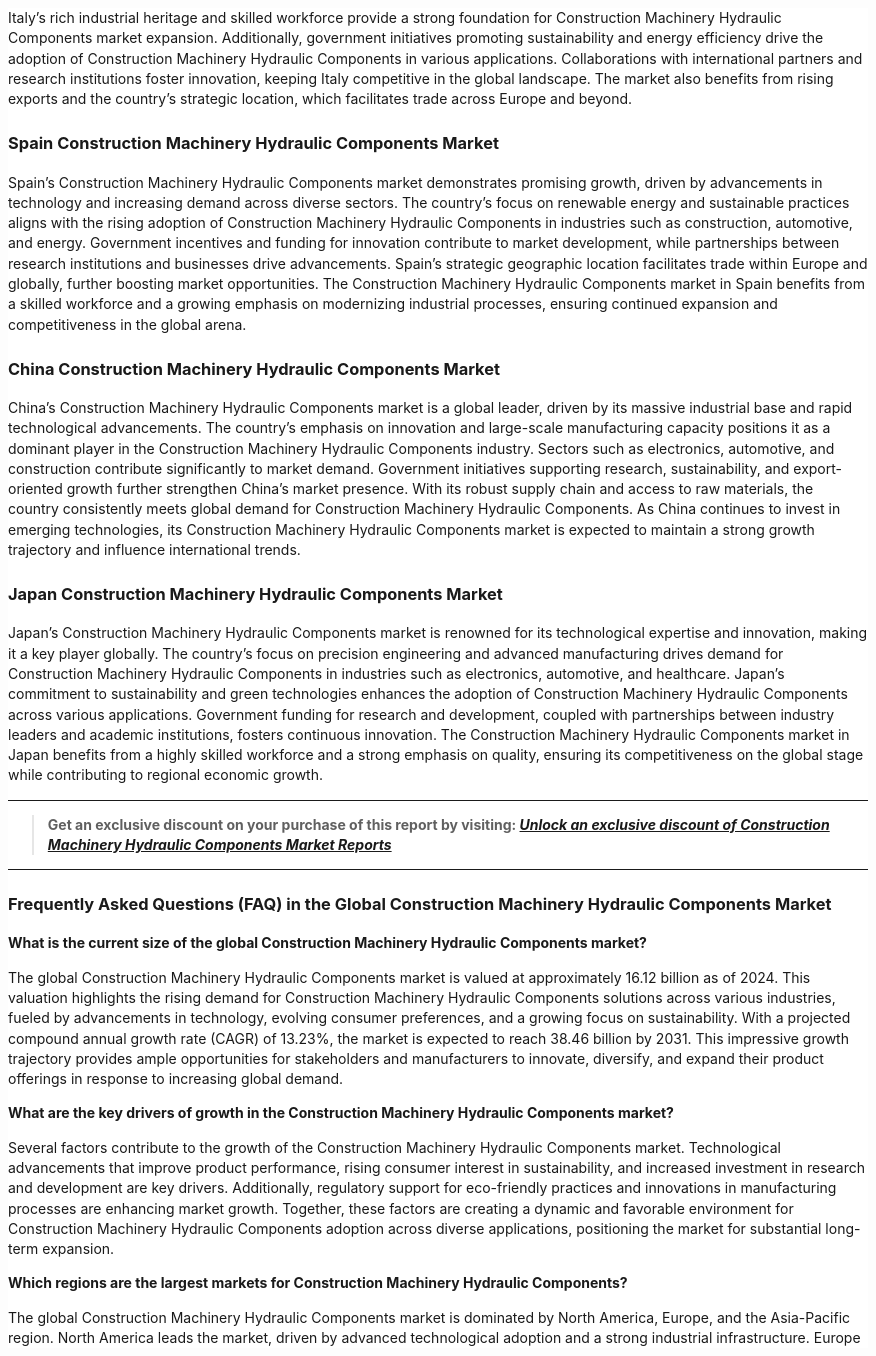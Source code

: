 Italy&rsquo;s rich industrial heritage and skilled workforce provide a strong foundation for Construction Machinery Hydraulic Components market expansion. Additionally, government initiatives promoting sustainability and energy efficiency drive the adoption of Construction Machinery Hydraulic Components in various applications. Collaborations with international partners and research institutions foster innovation, keeping Italy competitive in the global landscape. The market also benefits from rising exports and the country&rsquo;s strategic location, which facilitates trade across Europe and beyond.</p><h3>Spain Construction Machinery Hydraulic Components Market</h3><p>Spain&rsquo;s Construction Machinery Hydraulic Components market demonstrates promising growth, driven by advancements in technology and increasing demand across diverse sectors. The country&rsquo;s focus on renewable energy and sustainable practices aligns with the rising adoption of Construction Machinery Hydraulic Components in industries such as construction, automotive, and energy. Government incentives and funding for innovation contribute to market development, while partnerships between research institutions and businesses drive advancements. Spain&rsquo;s strategic geographic location facilitates trade within Europe and globally, further boosting market opportunities. The Construction Machinery Hydraulic Components market in Spain benefits from a skilled workforce and a growing emphasis on modernizing industrial processes, ensuring continued expansion and competitiveness in the global arena.</p><h3>China Construction Machinery Hydraulic Components Market</h3><p>China&rsquo;s Construction Machinery Hydraulic Components market is a global leader, driven by its massive industrial base and rapid technological advancements. The country&rsquo;s emphasis on innovation and large-scale manufacturing capacity positions it as a dominant player in the Construction Machinery Hydraulic Components industry. Sectors such as electronics, automotive, and construction contribute significantly to market demand. Government initiatives supporting research, sustainability, and export-oriented growth further strengthen China&rsquo;s market presence. With its robust supply chain and access to raw materials, the country consistently meets global demand for Construction Machinery Hydraulic Components. As China continues to invest in emerging technologies, its Construction Machinery Hydraulic Components market is expected to maintain a strong growth trajectory and influence international trends.</p><h3>Japan Construction Machinery Hydraulic Components Market</h3><p>Japan&rsquo;s Construction Machinery Hydraulic Components market is renowned for its technological expertise and innovation, making it a key player globally. The country&rsquo;s focus on precision engineering and advanced manufacturing drives demand for Construction Machinery Hydraulic Components in industries such as electronics, automotive, and healthcare. Japan&rsquo;s commitment to sustainability and green technologies enhances the adoption of Construction Machinery Hydraulic Components across various applications. Government funding for research and development, coupled with partnerships between industry leaders and academic institutions, fosters continuous innovation. The Construction Machinery Hydraulic Components market in Japan benefits from a highly skilled workforce and a strong emphasis on quality, ensuring its competitiveness on the global stage while contributing to regional economic growth.</p><hr /><blockquote><p><strong>Get an exclusive discount on your purchase of this report by visiting: <em><a href="://marketresearchpulse.com/ask-for-discount/60907?utm_source=Github&amp;utm_medium=0112">Unlock an exclusive discount of Construction Machinery Hydraulic Components Market Reports</a></em>&nbsp;</strong></p></blockquote><hr /><h3>Frequently Asked Questions (FAQ) in the Global Construction Machinery Hydraulic Components Market</h3><p><strong>What is the current size of the global Construction Machinery Hydraulic Components market?</strong></p><p>The global Construction Machinery Hydraulic Components market is valued at approximately 16.12 billion as of 2024. This valuation highlights the rising demand for Construction Machinery Hydraulic Components solutions across various industries, fueled by advancements in technology, evolving consumer preferences, and a growing focus on sustainability. With a projected compound annual growth rate (CAGR) of 13.23%, the market is expected to reach 38.46 billion by 2031. This impressive growth trajectory provides ample opportunities for stakeholders and manufacturers to innovate, diversify, and expand their product offerings in response to increasing global demand.</p><p><strong>What are the key drivers of growth in the Construction Machinery Hydraulic Components market?</strong></p><p>Several factors contribute to the growth of the Construction Machinery Hydraulic Components market. Technological advancements that improve product performance, rising consumer interest in sustainability, and increased investment in research and development are key drivers. Additionally, regulatory support for eco-friendly practices and innovations in manufacturing processes are enhancing market growth. Together, these factors are creating a dynamic and favorable environment for Construction Machinery Hydraulic Components adoption across diverse applications, positioning the market for substantial long-term expansion.</p><p><strong>Which regions are the largest markets for Construction Machinery Hydraulic Components?</strong></p><p>The global Construction Machinery Hydraulic Components market is dominated by North America, Europe, and the Asia-Pacific region. North America leads the market, driven by advanced technological adoption and a strong industrial infrastructure. Europe